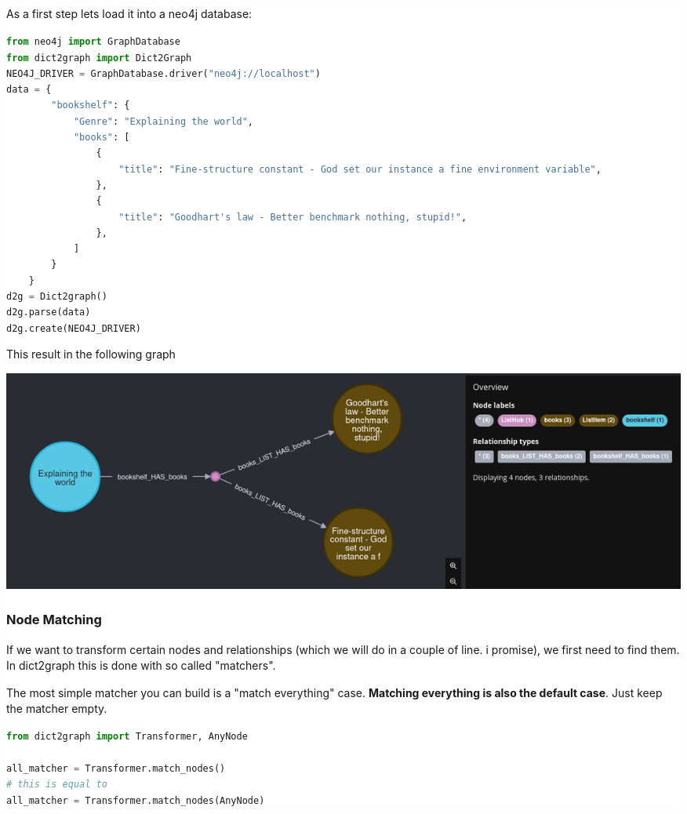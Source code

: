 As a first step lets load it into a neo4j database:


```python
from neo4j import GraphDatabase
from dict2graph import Dict2Graph
NEO4J_DRIVER = GraphDatabase.driver("neo4j://localhost")
data = {
        "bookshelf": {
            "Genre": "Explaining the world",
            "books": [
                {
                    "title": "Fine-structure constant - God set our instance a fine environment variable",
                },
                {
                    "title": "Goodhart's law - Better benchmark nothing, stupid!",
                },
            ]
        }
    }
d2g = Dict2graph()
d2g.parse(data)
d2g.create(NEO4J_DRIVER)
```

This result in the following graph

![](img/matching_tut_baseline.png "Result example 1")

### Node Matching

If we want to transform certain nodes and relationships (which we will do in a couple of line. i promise), we first need to find them. In dict2graph this is done with so called "matchers".

The most simple matcher you can build is a "match everything" case. **Matching everything is also the default case**. Just keep the matcher empty.

```python
from dict2graph import Transformer, AnyNode

all_matcher = Transformer.match_nodes()
# this is equal to 
all_matcher = Transformer.match_nodes(AnyNode)
```
